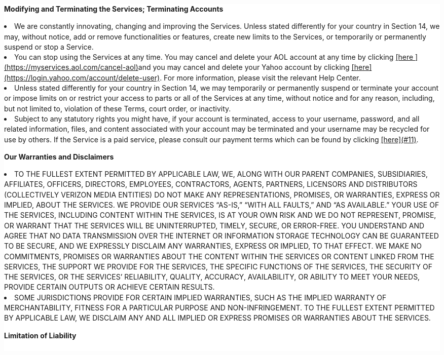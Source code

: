 **Modifying and Terminating the Services; Terminating Accounts**

<li>
We are constantly innovating, changing and improving the Services. Unless stated differently for your country in Section 14, we may, without notice, add or remove functionalities or features, create new limits to the Services, or temporarily or permanently suspend or stop a Service.
</li>
<li>
You can stop using the Services at any time. You may cancel and delete your AOL account at any time by clicking <u>[here ](https://myservices.aol.com/cancel-aol)</u>and you may cancel and delete your Yahoo account by clicking <u>[here](https://login.yahoo.com/account/delete-user)</u>. For more information, please visit the relevant Help Center.
</li>
<li>
Unless stated differently for your country in Section 14, we may temporarily or permanently suspend or terminate your account or impose limits on or restrict your access to parts or all of the Services at any time, without notice and for any reason, including, but not limited to, violation of these Terms, court order, or inactivity.
</li>
<li>
Subject to any statutory rights you might have, if your account is terminated, access to your username, password, and all related information, files, and content associated with your account may be terminated and your username may be recycled for use by others. If the Service is a paid service, please consult our payment terms which can be found by clicking <u>[here](#11)</u>.
</li>

**Our Warranties and Disclaimers**

<li>
TO THE FULLEST EXTENT PERMITTED BY APPLICABLE LAW, WE, ALONG WITH OUR PARENT COMPANIES, SUBSIDIARIES, AFFILIATES, OFFICERS, DIRECTORS, EMPLOYEES, CONTRACTORS, AGENTS, PARTNERS, LICENSORS AND DISTRIBUTORS (COLLECTIVELY VERIZON MEDIA ENTITIES) DO NOT MAKE ANY REPRESENTATIONS, PROMISES, OR WARRANTIES, EXPRESS OR IMPLIED, ABOUT THE SERVICES. WE PROVIDE OUR SERVICES “AS-IS,” “WITH ALL FAULTS,” AND “AS AVAILABLE.” YOUR USE OF THE SERVICES, INCLUDING CONTENT WITHIN THE SERVICES, IS AT YOUR OWN RISK AND WE DO NOT REPRESENT, PROMISE, OR WARRANT THAT THE SERVICES WILL BE UNINTERRUPTED, TIMELY, SECURE, OR ERROR-FREE. YOU UNDERSTAND AND AGREE THAT NO DATA TRANSMISSION OVER THE INTERNET OR INFORMATION STORAGE TECHNOLOGY CAN BE GUARANTEED TO BE SECURE, AND WE EXPRESSLY DISCLAIM ANY WARRANTIES, EXPRESS OR IMPLIED, TO THAT EFFECT. WE MAKE NO COMMITMENTS, PROMISES OR WARRANTIES ABOUT THE CONTENT WITHIN THE SERVICES OR CONTENT LINKED FROM THE SERVICES, THE SUPPORT WE PROVIDE FOR THE SERVICES, THE SPECIFIC FUNCTIONS OF THE SERVICES, THE SECURITY OF THE SERVICES, OR THE SERVICES’ RELIABILITY, QUALITY, ACCURACY, AVAILABILITY, OR ABILITY TO MEET YOUR NEEDS, PROVIDE CERTAIN OUTPUTS OR ACHIEVE CERTAIN RESULTS.
</li>
<li>
<a id="9" name="9"></a>SOME JURISDICTIONS PROVIDE FOR CERTAIN IMPLIED WARRANTIES, SUCH AS THE IMPLIED WARRANTY OF MERCHANTABILITY, FITNESS FOR A PARTICULAR PURPOSE AND NON-INFRINGEMENT. TO THE FULLEST EXTENT PERMITTED BY APPLICABLE LAW, WE DISCLAIM ANY AND ALL IMPLIED OR EXPRESS PROMISES OR WARRANTIES ABOUT THE SERVICES.
</li>

**Limitation of Liability**<br/>
<br/>